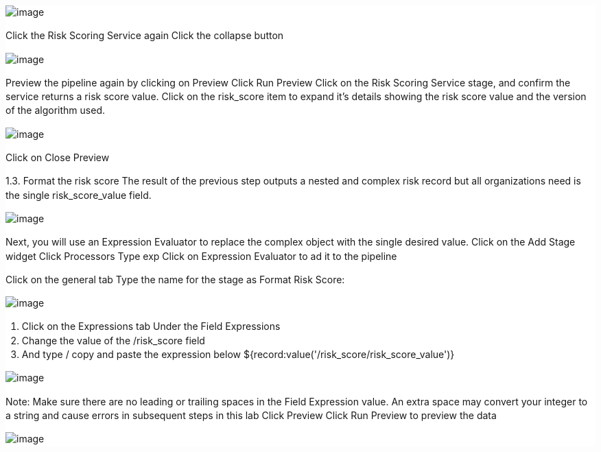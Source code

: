
![image](https://github.com/user-attachments/assets/e81d41db-496b-4b60-8faf-e4b074502b37)


Click the Risk Scoring Service again
Click the collapse button

![image](https://github.com/user-attachments/assets/b450f36d-1b64-451c-a069-a501cf78b190)

Preview the pipeline again by clicking on Preview
Click Run Preview
Click on the Risk Scoring Service stage, and confirm the service returns a risk score
value.
Click on the risk_score item to expand it’s details showing the risk score value and the version
of the algorithm used.

![image](https://github.com/user-attachments/assets/9dbefded-d1d8-4014-8f82-87a241325200)

Click on Close Preview

1.3. Format the risk score
The result of the previous step outputs a nested and complex risk record but all organizations
need is the single risk_score_value field.


![image](https://github.com/user-attachments/assets/1c99a516-b1f2-4c7e-a9d1-dc877f26b851)

Next, you will use an Expression Evaluator to replace the complex object with the single desired
value.
Click on the Add Stage widget
Click Processors
Type exp
Click on Expression Evaluator to ad it to the pipeline


Click on the general tab
Type the name for the stage as Format Risk Score:

![image](https://github.com/user-attachments/assets/d5c66cca-49de-4228-a000-b3889abc265c)

1. Click on the Expressions tab
Under the Field Expressions
2. Change the value of the /risk_score field
3. And type / copy and paste the expression below
${record:value('/risk_score/risk_score_value')}

![image](https://github.com/user-attachments/assets/94d32804-aeac-4dfb-8bb4-76626ac04f29)

Note: Make sure there are no leading or trailing spaces in the Field Expression value. An
extra space may convert your integer to a string and cause errors in subsequent steps in
this lab
Click Preview
Click Run Preview to preview the data

![image](https://github.com/user-attachments/assets/d39c93ed-530e-4362-9639-b1c54e884fa2)
